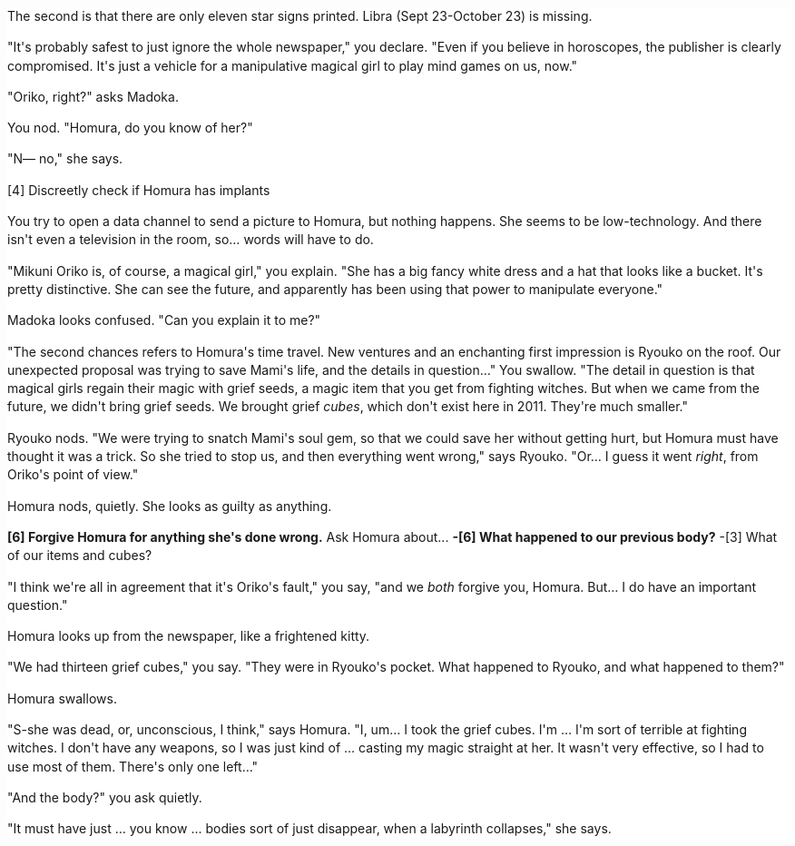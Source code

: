 The second is that there are only eleven star signs printed. Libra (Sept 23-October 23) is missing.

"It's probably safest to just ignore the whole newspaper," you declare. "Even if you believe in horoscopes, the publisher is clearly compromised. It's just a vehicle for a manipulative magical girl to play mind games on us, now."

"Oriko, right?" asks Madoka.

You nod. "Homura, do you know of her?"

"N— no," she says.

\[4] Discreetly check if Homura has implants

You try to open a data channel to send a picture to Homura, but nothing happens. She seems to be low-technology. And there isn't even a television in the room, so… words will have to do.

"Mikuni Oriko is, of course, a magical girl," you explain. "She has a big fancy white dress and a hat that looks like a bucket. It's pretty distinctive. She can see the future, and apparently has been using that power to manipulate everyone."

Madoka looks confused. "Can you explain it to me?"

"The second chances refers to Homura's time travel. New ventures and an enchanting first impression is Ryouko on the roof. Our unexpected proposal was trying to save Mami's life, and the details in question…" You swallow. "The detail in question is that magical girls regain their magic with grief seeds, a magic item that you get from fighting witches. But when we came from the future, we didn't bring grief seeds. We brought grief *cubes*, which don't exist here in 2011. They're much smaller."

Ryouko nods. "We were trying to snatch Mami's soul gem, so that we could save her without getting hurt, but Homura must have thought it was a trick. So she tried to stop us, and then everything went wrong," says Ryouko. "Or… I guess it went *right*, from Oriko's point of view."

Homura nods, quietly. She looks as guilty as anything.

**\[6] Forgive Homura for anything she's done wrong.**
Ask Homura about...
**-\[6] What happened to our previous body?**
-\[3] What of our items and cubes?

"I think we're all in agreement that it's Oriko's fault," you say, "and we *both* forgive you, Homura. But… I do have an important question."

Homura looks up from the newspaper, like a frightened kitty.

"We had thirteen grief cubes," you say. "They were in Ryouko's pocket. What happened to Ryouko, and what happened to them?"

Homura swallows.

"S-she was dead, or, unconscious, I think," says Homura. "I, um… I took the grief cubes. I'm … I'm sort of terrible at fighting witches. I don't have any weapons, so I was just kind of … casting my magic straight at her. It wasn't very effective, so I had to use most of them. There's only one left…"

"And the body?" you ask quietly.

"It must have just … you know ... bodies sort of just disappear, when a labyrinth collapses," she says.
